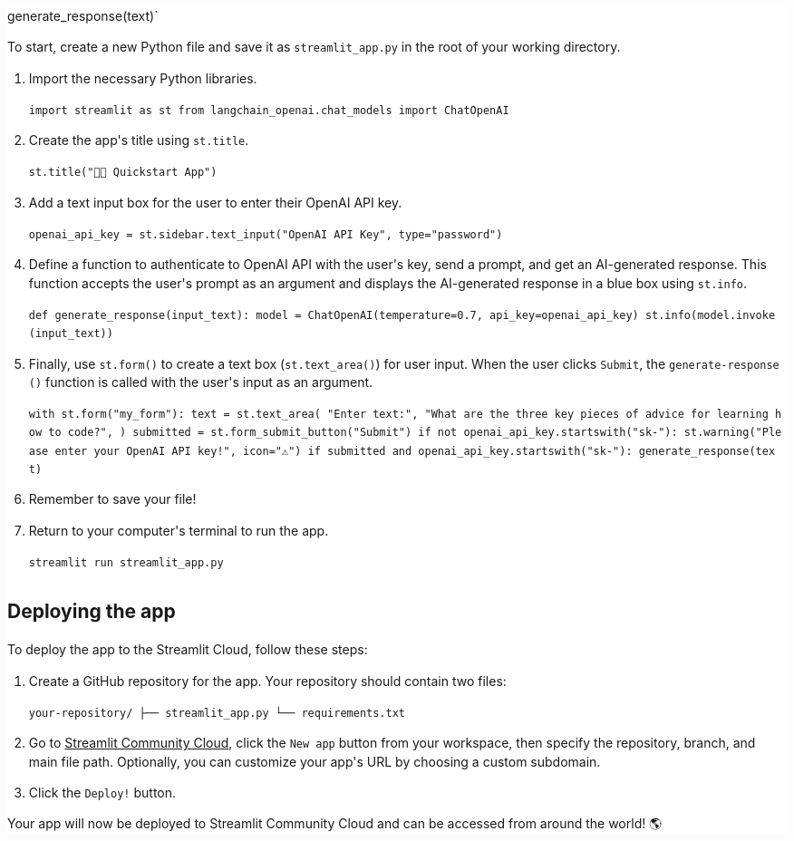 generate_response(text)`

To start, create a new Python file and save it as `streamlit_app.py` in the root of your working directory.

1. Import the necessary Python libraries.
   
   `import streamlit as st
   from langchain_openai.chat_models import ChatOpenAI`
2. Create the app's title using `st.title`.
   
   `st.title("🦜🔗 Quickstart App")`
3. Add a text input box for the user to enter their OpenAI API key.
   
   `openai_api_key = st.sidebar.text_input("OpenAI API Key", type="password")`
4. Define a function to authenticate to OpenAI API with the user's key, send a prompt, and get an AI-generated response. This function accepts the user's prompt as an argument and displays the AI-generated response in a blue box using `st.info`.
   
   `def generate_response(input_text):
   model = ChatOpenAI(temperature=0.7, api_key=openai_api_key)
   st.info(model.invoke(input_text))`
5. Finally, use `st.form()` to create a text box (`st.text_area()`) for user input. When the user clicks `Submit`, the `generate-response()` function is called with the user's input as an argument.
   
   `with st.form("my_form"):
   text = st.text_area(
   "Enter text:",
   "What are the three key pieces of advice for learning how to code?",
   )
   submitted = st.form_submit_button("Submit")
   if not openai_api_key.startswith("sk-"):
   st.warning("Please enter your OpenAI API key!", icon="⚠")
   if submitted and openai_api_key.startswith("sk-"):
   generate_response(text)`
6. Remember to save your file!
7. Return to your computer's terminal to run the app.
   
   `streamlit run streamlit_app.py`

Deploying the app
-----------------

To deploy the app to the Streamlit Cloud, follow these steps:

1. Create a GitHub repository for the app. Your repository should contain two files:
   
   `your-repository/
   ├── streamlit_app.py
   └── requirements.txt`
2. Go to [Streamlit Community Cloud](http://share.streamlit.io), click the `New app` button from your workspace, then specify the repository, branch, and main file path. Optionally, you can customize your app's URL by choosing a custom subdomain.
3. Click the `Deploy!` button.

Your app will now be deployed to Streamlit Community Cloud and can be accessed from around the world! 🌎
